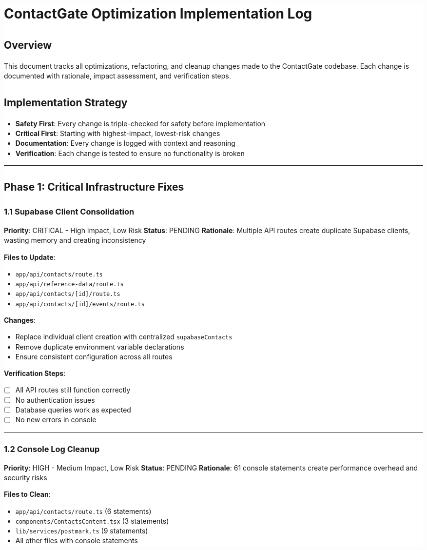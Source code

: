 # ContactGate Optimization Implementation Log

## Overview
This document tracks all optimizations, refactoring, and cleanup changes made to the ContactGate codebase. Each change is documented with rationale, impact assessment, and verification steps.

## Implementation Strategy
- **Safety First**: Every change is triple-checked for safety before implementation
- **Critical First**: Starting with highest-impact, lowest-risk changes
- **Documentation**: Every change is logged with context and reasoning
- **Verification**: Each change is tested to ensure no functionality is broken

---

## Phase 1: Critical Infrastructure Fixes

### 1.1 Supabase Client Consolidation
**Priority**: CRITICAL - High Impact, Low Risk
**Status**: PENDING
**Rationale**: Multiple API routes create duplicate Supabase clients, wasting memory and creating inconsistency

**Files to Update**:
- `app/api/contacts/route.ts`
- `app/api/reference-data/route.ts` 
- `app/api/contacts/[id]/route.ts`
- `app/api/contacts/[id]/events/route.ts`

**Changes**:
- Replace individual client creation with centralized `supabaseContacts`
- Remove duplicate environment variable declarations
- Ensure consistent configuration across all routes

**Verification Steps**:
- [ ] All API routes still function correctly
- [ ] No authentication issues
- [ ] Database queries work as expected
- [ ] No new errors in console

---

### 1.2 Console Log Cleanup
**Priority**: HIGH - Medium Impact, Low Risk
**Status**: PENDING
**Rationale**: 61 console statements create performance overhead and security risks

**Files to Clean**:
- `app/api/contacts/route.ts` (6 statements)
- `components/ContactsContent.tsx` (3 statements)
- `lib/services/postmark.ts` (9 statements)
- All other files with console statements
